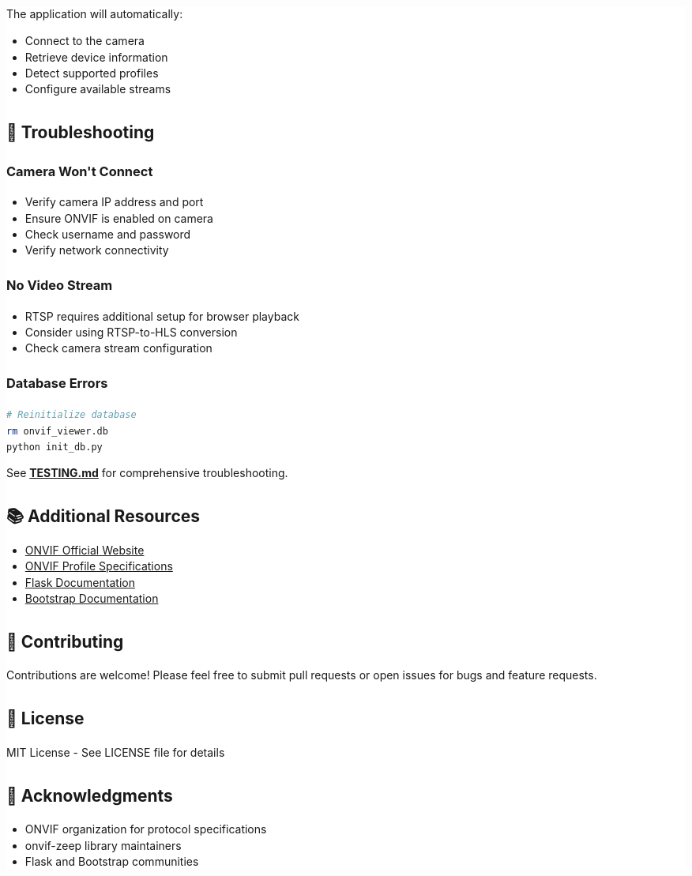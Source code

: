 The application will automatically:
- Connect to the camera
- Retrieve device information
- Detect supported profiles
- Configure available streams

## 🐛 Troubleshooting

### Camera Won't Connect
- Verify camera IP address and port
- Ensure ONVIF is enabled on camera
- Check username and password
- Verify network connectivity

### No Video Stream
- RTSP requires additional setup for browser playback
- Consider using RTSP-to-HLS conversion
- Check camera stream configuration

### Database Errors
```bash
# Reinitialize database
rm onvif_viewer.db
python init_db.py
```

See **[TESTING.md](TESTING.md)** for comprehensive troubleshooting.

## 📚 Additional Resources

- [ONVIF Official Website](https://www.onvif.org/)
- [ONVIF Profile Specifications](https://www.onvif.org/profiles/)
- [Flask Documentation](https://flask.palletsprojects.com/)
- [Bootstrap Documentation](https://getbootstrap.com/)

## 🤝 Contributing

Contributions are welcome! Please feel free to submit pull requests or open issues for bugs and feature requests.

## 📄 License

MIT License - See LICENSE file for details

## 🙏 Acknowledgments

- ONVIF organization for protocol specifications
- onvif-zeep library maintainers
- Flask and Bootstrap communities
